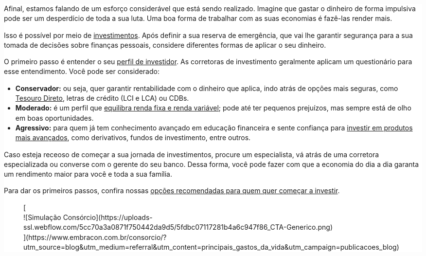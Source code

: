 Afinal, estamos falando de um esforço considerável que está sendo realizado. Imagine que gastar o dinheiro de forma impulsiva pode ser um desperdício de toda a sua luta. Uma boa forma de trabalhar com as suas economias é fazê-las render mais.

Isso é possível por meio de [investimentos](https://www.embracon.com.br/blog/qual-o-melhor-investimento-para-r-50-r-500-ou-r-5000). Após definir a sua reserva de emergência, que vai lhe garantir segurança para a sua tomada de decisões sobre finanças pessoais, considere diferentes formas de aplicar o seu dinheiro.

O primeiro passo é entender o seu [perfil de investidor](https://www.embracon.com.br/blog/perfil-de-investidor-conheca-os-tipos-e-saiba-qual-e-o-seu). As corretoras de investimento geralmente aplicam um questionário para esse entendimento. Você pode ser considerado:

- **Conservador:** ou seja, quer garantir rentabilidade com o dinheiro que aplica, indo atrás de opções mais seguras, como [Tesouro Direto](https://www.embracon.com.br/blog/tesouro-direto-guia-rapido-com-tudo-o-que-voce-precisa-saber), letras de crédito (LCI e LCA) ou CDBs.
- **Moderado:** é um perfil que [equilibra renda fixa e renda variável](https://www.embracon.com.br/blog/diversificar-investimentos-financeiros-e-possivel); pode até ter pequenos prejuízos, mas sempre está de olho em boas oportunidades.
- **Agressivo:** para quem já tem conhecimento avançado em educação financeira e sente confiança para [investir em produtos mais avançados](https://www.embracon.com.br/blog/investimentos-alto-risco-vale-a-pena), como derivativos, fundos de investimento, entre outros.

Caso esteja receoso de começar a sua jornada de investimentos, procure um especialista, vá atrás de uma corretora especializada ou converse com o gerente do seu banco. Dessa forma, você pode fazer com que a economia do dia a dia garanta um rendimento maior para você e toda a sua família.

Para dar os primeiros passos, confira nossas [opções recomendadas para quem quer começar a investir](https://www.embracon.com.br/blog/conheca-4-opcoes-para-quem-quer-comecar-a-investir).

<figure class="w-richtext-figure-type-image w-richtext-align-center">[<div>![Simulação Consórcio](https://uploads-ssl.webflow.com/5cc70a3a0871f750442da9d5/5fdbc07117281b4a6c947f86_CTA-Generico.png)</div>](https://www.embracon.com.br/consorcio/?utm_source=blog&utm_medium=referral&utm_content=principais_gastos_da_vida&utm_campaign=publicacoes_blog)</figure>
        